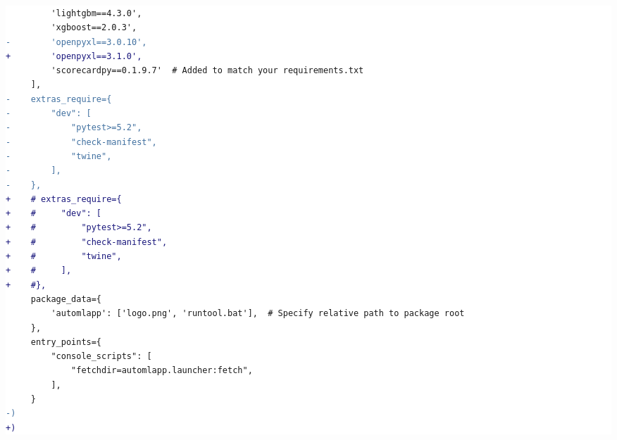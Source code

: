 ```diff
         'lightgbm==4.3.0',
         'xgboost==2.0.3',
-        'openpyxl==3.0.10',
+        'openpyxl==3.1.0',
         'scorecardpy==0.1.9.7'  # Added to match your requirements.txt
     ],
-    extras_require={
-        "dev": [
-            "pytest>=5.2",
-            "check-manifest",
-            "twine",
-        ],
-    },
+    # extras_require={
+    #     "dev": [
+    #         "pytest>=5.2",
+    #         "check-manifest",
+    #         "twine",
+    #     ],
+    #},
     package_data={
         'automlapp': ['logo.png', 'runtool.bat'],  # Specify relative path to package root
     },
     entry_points={
         "console_scripts": [
             "fetchdir=automlapp.launcher:fetch",
         ],
     }
-)
+)
```

